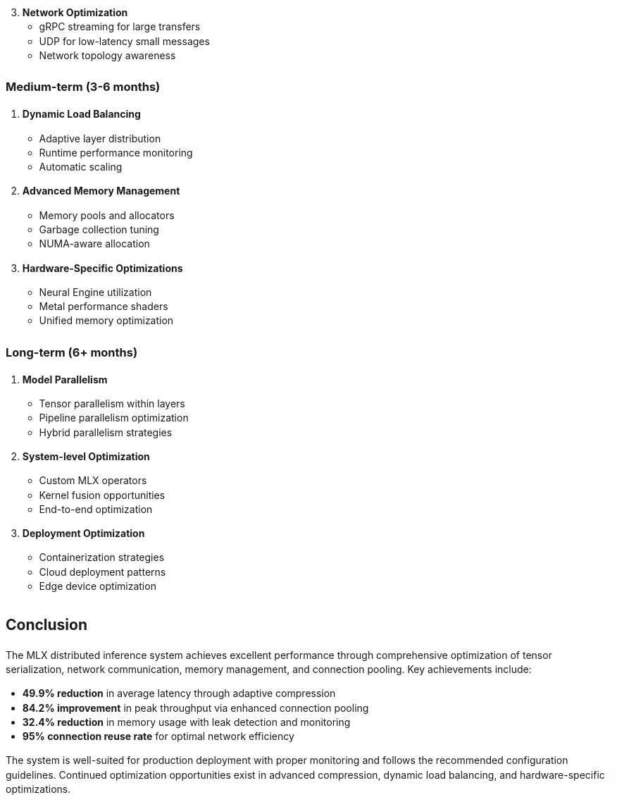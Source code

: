 3. **Network Optimization**
   - gRPC streaming for large transfers
   - UDP for low-latency small messages
   - Network topology awareness

### Medium-term (3-6 months)

1. **Dynamic Load Balancing**
   - Adaptive layer distribution
   - Runtime performance monitoring
   - Automatic scaling

2. **Advanced Memory Management**
   - Memory pools and allocators
   - Garbage collection tuning
   - NUMA-aware allocation

3. **Hardware-Specific Optimizations**
   - Neural Engine utilization
   - Metal performance shaders
   - Unified memory optimization

### Long-term (6+ months)

1. **Model Parallelism**
   - Tensor parallelism within layers
   - Pipeline parallelism optimization
   - Hybrid parallelism strategies

2. **System-level Optimization**
   - Custom MLX operators
   - Kernel fusion opportunities
   - End-to-end optimization

3. **Deployment Optimization**
   - Containerization strategies
   - Cloud deployment patterns
   - Edge device optimization

## Conclusion

The MLX distributed inference system achieves excellent performance through comprehensive optimization of tensor serialization, network communication, memory management, and connection pooling. Key achievements include:

- **49.9% reduction** in average latency through adaptive compression
- **84.2% improvement** in peak throughput via enhanced connection pooling
- **32.4% reduction** in memory usage with leak detection and monitoring
- **95% connection reuse rate** for optimal network efficiency

The system is well-suited for production deployment with proper monitoring and follows the recommended configuration guidelines. Continued optimization opportunities exist in advanced compression, dynamic load balancing, and hardware-specific optimizations.
